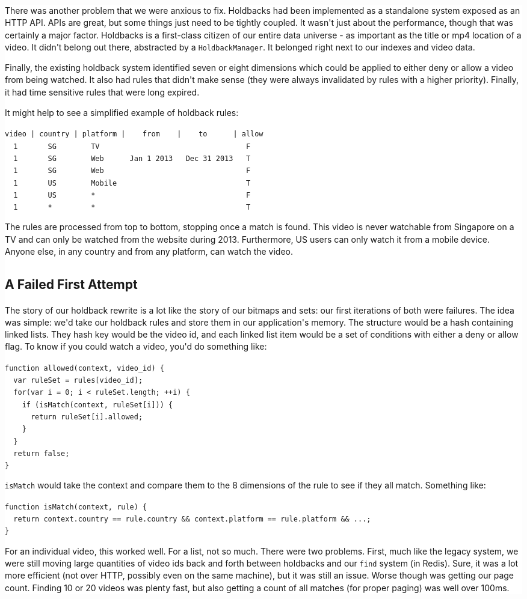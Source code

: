 There was another problem that we were anxious to fix. Holdbacks had been implemented as a standalone system exposed as an HTTP API. APIs are great, but some things just need to be tightly coupled. It wasn't just about the performance, though that was certainly a major factor. Holdbacks is a first-class citizen of our entire data universe - as important as the title or mp4 location of a video. It didn't belong out there, abstracted by a `HoldbackManager`. It belonged right next to our indexes and video data.

Finally, the existing holdback system identified seven or eight dimensions which could be applied to either deny or allow a video from being watched. It also had rules that didn't make sense (they were always invalidated by rules with a higher priority). Finally, it had time sensitive rules that were long expired.

It might help to see a simplified example of holdback rules:

    video | country | platform |    from    |    to      | allow
      1       SG        TV                                  F
      1       SG        Web      Jan 1 2013   Dec 31 2013   T
      1       SG        Web                                 F
      1       US        Mobile                              T
      1       US        *                                   F
      1       *         *                                   T

The rules are processed from top to bottom, stopping once a match is found. This video is never watchable from Singapore on a TV and can only be watched from the website during 2013. Furthermore, US users can only watch it from a mobile device. Anyone else, in any country and from any platform, can watch the video.

## A Failed First Attempt
The story of our holdback rewrite is a lot like the story of our bitmaps and sets: our first iterations of both were failures. The idea was simple: we'd take our holdback rules and store them in our application's memory. The structure would be a hash containing linked lists. They hash key would be the video id, and each linked list item would be a set of conditions with either a deny or allow flag. To know if you could watch a video, you'd do something like:

    function allowed(context, video_id) {
      var ruleSet = rules[video_id];
      for(var i = 0; i < ruleSet.length; ++i) {
        if (isMatch(context, ruleSet[i])) {
          return ruleSet[i].allowed;
        }
      }
      return false;
    }

`isMatch` would take the context and compare them to the 8 dimensions of the rule to see if they all match. Something like:

    function isMatch(context, rule) {
      return context.country == rule.country && context.platform == rule.platform && ...;
    }

For an individual video, this worked well. For a list, not so much. There were two problems. First, much like the legacy system, we were still moving large quantities of video ids back and forth between holdbacks and our `find` system (in Redis). Sure, it was a lot more efficient (not over HTTP, possibly even on the same machine), but it was still an issue. Worse though was getting our page count. Finding 10 or 20 videos was plenty fast, but also getting a count of all matches (for proper paging) was well over 100ms.
